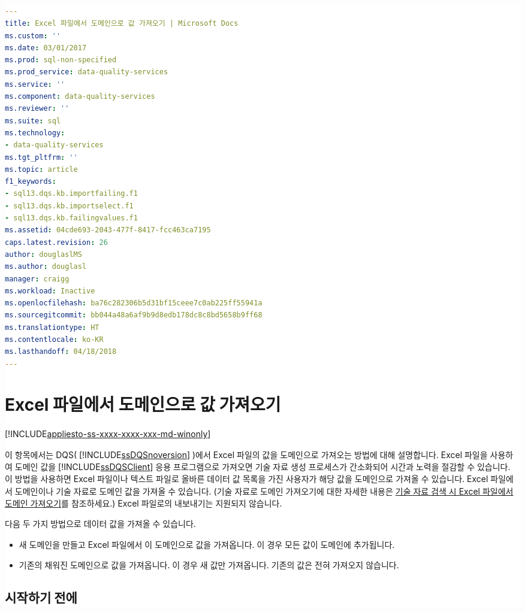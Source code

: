 ```yaml
---
title: Excel 파일에서 도메인으로 값 가져오기 | Microsoft Docs
ms.custom: ''
ms.date: 03/01/2017
ms.prod: sql-non-specified
ms.prod_service: data-quality-services
ms.service: ''
ms.component: data-quality-services
ms.reviewer: ''
ms.suite: sql
ms.technology:
- data-quality-services
ms.tgt_pltfrm: ''
ms.topic: article
f1_keywords:
- sql13.dqs.kb.importfailing.f1
- sql13.dqs.kb.importselect.f1
- sql13.dqs.kb.failingvalues.f1
ms.assetid: 04cde693-2043-477f-8417-fcc463ca7195
caps.latest.revision: 26
author: douglaslMS
ms.author: douglasl
manager: craigg
ms.workload: Inactive
ms.openlocfilehash: ba76c282306b5d31bf15ceee7c0ab225ff55941a
ms.sourcegitcommit: bb044a48a6af9b9d8edb178dc8c8bd5658b9ff68
ms.translationtype: HT
ms.contentlocale: ko-KR
ms.lasthandoff: 04/18/2018
---
```

# <a name="import-values-from-an-excel-file-into-a-domain"></a>Excel 파일에서 도메인으로 값 가져오기

[!INCLUDE[appliesto-ss-xxxx-xxxx-xxx-md-winonly](../includes/appliesto-ss-xxxx-xxxx-xxx-md-winonly.md)]

  이 항목에서는 DQS( [!INCLUDE[ssDQSnoversion](../includes/ssdqsnoversion-md.md)] )에서 Excel 파일의 값을 도메인으로 가져오는 방법에 대해 설명합니다. Excel 파일을 사용하여 도메인 값을 [!INCLUDE[ssDQSClient](../includes/ssdqsclient-md.md)] 응용 프로그램으로 가져오면 기술 자료 생성 프로세스가 간소화되어 시간과 노력을 절감할 수 있습니다. 이 방법을 사용하면 Excel 파일이나 텍스트 파일로 올바른 데이터 값 목록을 가진 사용자가 해당 값을 도메인으로 가져올 수 있습니다. Excel 파일에서 도메인이나 기술 자료로 도메인 값을 가져올 수 있습니다. (기술 자료로 도메인 가져오기에 대한 자세한 내용은 [기술 자료 검색 시 Excel 파일에서 도메인 가져오기](../data-quality-services/import-domains-from-an-excel-file-in-knowledge-discovery.md)를 참조하세요.) Excel 파일로의 내보내기는 지원되지 않습니다.  
  
 다음 두 가지 방법으로 데이터 값을 가져올 수 있습니다.  
  
-   새 도메인을 만들고 Excel 파일에서 이 도메인으로 값을 가져옵니다. 이 경우 모든 값이 도메인에 추가됩니다.  
  
-   기존의 채워진 도메인으로 값을 가져옵니다. 이 경우 새 값만 가져옵니다. 기존의 값은 전혀 가져오지 않습니다.  
  
##  <a name="BeforeYouBegin"></a> 시작하기 전에  
  